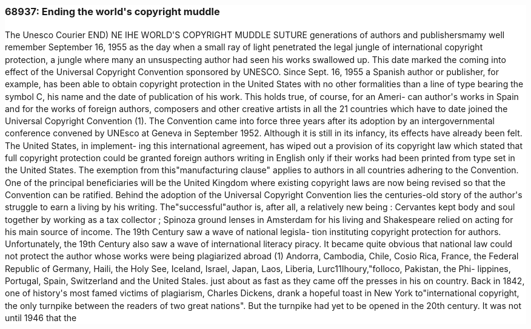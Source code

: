 ### 68937: Ending the world's copyright muddle
The Unesco Courier
END) NE IHE WORLD'S
COPYRIGHT MUDDLE
SUTURE generations of authors and publishersmamy well remember September 16, 1955 as the
day when a small ray of light penetrated the
legal jungle of international copyright protection, a
jungle where many an unsuspecting author had
seen his works swallowed up.
This date marked the coming into effect of the
Universal Copyright Convention sponsored by
UNESCO. Since Sept. 16, 1955 a Spanish author or
publisher, for example, has been able to obtain
copyright protection in the United States with no
other formalities than a line of type bearing the
symbol C, his name and the date of publication of
his work. This holds true, of course, for an Ameri-
can author's works in Spain and for the works of
foreign authors, composers and other creative artists
in all the 21 countries which have to date joined the
Universal Copyright Convention (1).
The Convention came into force three years after
its adoption by an intergovernmental conference
convened by UNEsco at Geneva in September 1952.
Although it is still in its infancy, its effects have
already been felt. The United States, in implement-
ing this international agreement, has wiped out a
provision of its copyright law which stated that full
copyright protection could be granted foreign
authors writing in English only if their works had
been printed from type set in the United States.
The exemption from this"manufacturing clause"
applies to authors in all countries adhering to the
Convention. One of the principal beneficiaries will
be the United Kingdom where existing copyright
laws are now being revised so that the Convention
can be ratified.
Behind the adoption of the Universal Copyright
Convention lies the centuries-old story of the
author's struggle to earn a living by his writing.
The"successful"author is, after all, a relatively
new being : Cervantes kept body and soul together
by working as a tax collector ; Spinoza ground lenses
in Amsterdam for his living and Shakespeare relied
on acting for his main source of income.
The 19th Century saw a wave of national legisla-
tion instituting copyright protection for authors.
Unfortunately, the 19th Century also saw a wave of
international literacy piracy. It became quite
obvious that national law could not protect the
author whose works were being plagiarized abroad
(1) Andorra, Cambodia, Chile, Cosio Rica, France, the Federal
Republic of Germany, Haili, the Holy See, Iceland, Israel,
Japan, Laos, Liberia, Lurc11Ihoury,"foIloco, Pakistan, the Phi-
lippines, Portugal, Spain, Switzerland and the United Stales.
just about as fast as they came off the presses in
his on country.
Back in 1842, one of history's most famed victims
of plagiarism, Charles Dickens, drank a hopeful
toast in New York to"international copyright, the
only turnpike between the readers of two great
nations". But the turnpike had yet to be opened in
the 20th century. It was not until 1946 that the